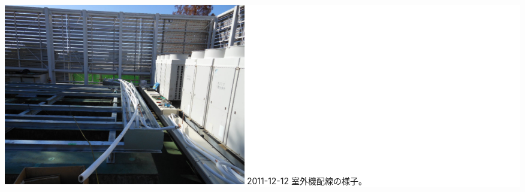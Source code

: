 <img src="../images/DSCN1577.JPG" width="400px" /> 
</td>
<td>
2011-12-12 室外機配線の様子。</td>
</tr>


<tr>
<td>
